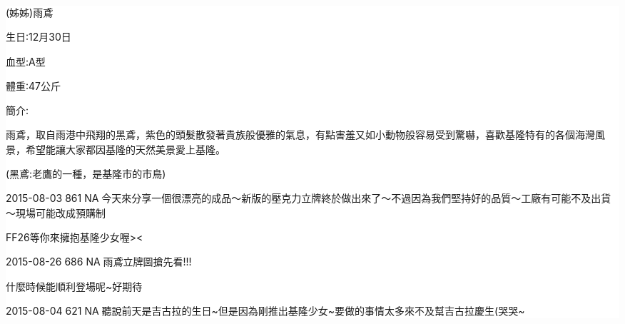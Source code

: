 (&#22986;&#22986;)&#38632;&#40182;

&#29983;&#26085;:12&#26376;30&#26085;

&#34880;&#22411;:A&#22411;

&#39636;&#37325;:47&#20844;&#26020;

&#31777;&#20171;:

&#38632;&#40182;&#65292;&#21462;&#33258;&#38632;&#28207;&#20013;&#39131;&#32724;&#30340;&#40657;&#40182;&#65292;&#32043;&#33394;&#30340;&#38957;&#39662;&#25955;&#30332;&#33879;&#36020;&#26063;&#33324;&#20778;&#38597;&#30340;&#27683;&#24687;&#65292;&#26377;&#40670;&#23475;&#32670;&#21448;&#22914;&#23567;&#21205;&#29289;&#33324;&#23481;&#26131;&#21463;&#21040;&#39514;&#22151;&#65292;&#21916;&#27489;&#22522;&#38534;&#29305;&#26377;&#30340;&#21508;&#20491;&#28023;&#28771;&#39080;&#26223;&#65292;&#24076;&#26395;&#33021;&#35731;&#22823;&#23478;&#37117;&#22240;&#22522;&#38534;&#30340;&#22825;&#28982;&#32654;&#26223;&#24859;&#19978;&#22522;&#38534;&#12290;

(&#40657;&#40182;:&#32769;&#40441;&#30340;&#19968;&#31278;&#65292;&#26159;&#22522;&#38534;&#24066;&#30340;&#24066;&#40165;)</td>
<td style="border:1px solid #999; min-width: 50px;height: 22px;line-height: 16px;padding: 0 4px 0 4px;" class="added">2015-08-03</td>
<td style="border:1px solid #999; min-width: 50px;height: 22px;line-height: 16px;padding: 0 4px 0 4px;" class="added">861</td>
<td style="border:1px solid #999; min-width: 50px;height: 22px;line-height: 16px;padding: 0 4px 0 4px;" class="added">NA</td>
</tr>
<tr><td style="border:1px solid #999; min-width: 50px;height: 22px;line-height: 16px;padding: 0 4px 0 4px;" class="added">&#20170;&#22825;&#20358;&#20998;&#20139;&#19968;&#20491;&#24456;&#28418;&#20142;&#30340;&#25104;&#21697;&#65374;&#26032;&#29256;&#30340;&#22739;&#20811;&#21147;&#31435;&#29260;&#32066;&#26044;&#20570;&#20986;&#20358;&#20102;&#65374;&#19981;&#36942;&#22240;&#28858;&#25105;&#20497;&#22533;&#25345;&#22909;&#30340;&#21697;&#36074;&#65374;&#24037;&#24288;&#26377;&#21487;&#33021;&#19981;&#21450;&#20986;&#36008;&#65374;&#29694;&#22580;&#21487;&#33021;&#25913;&#25104;&#38928;&#36092;&#21046;

FF26&#31561;&#20320;&#20358;&#25793;&#25265;&#22522;&#38534;&#23569;&#22899;&#21908;><</td>
<td style="border:1px solid #999; min-width: 50px;height: 22px;line-height: 16px;padding: 0 4px 0 4px;" class="added">2015-08-26</td>
<td style="border:1px solid #999; min-width: 50px;height: 22px;line-height: 16px;padding: 0 4px 0 4px;" class="added">686</td>
<td style="border:1px solid #999; min-width: 50px;height: 22px;line-height: 16px;padding: 0 4px 0 4px;" class="added">NA</td>
</tr>
<tr><td style="border:1px solid #999; min-width: 50px;height: 22px;line-height: 16px;padding: 0 4px 0 4px;" class="added">&#38632;&#40182;&#31435;&#29260;&#22294;&#25654;&#20808;&#30475;!!!

&#20160;&#40636;&#26178;&#20505;&#33021;&#38918;&#21033;&#30331;&#22580;&#21602;~&#22909;&#26399;&#24453;</td>
<td style="border:1px solid #999; min-width: 50px;height: 22px;line-height: 16px;padding: 0 4px 0 4px;" class="added">2015-08-04</td>
<td style="border:1px solid #999; min-width: 50px;height: 22px;line-height: 16px;padding: 0 4px 0 4px;" class="added">621</td>
<td style="border:1px solid #999; min-width: 50px;height: 22px;line-height: 16px;padding: 0 4px 0 4px;" class="added">NA</td>
</tr>
<tr><td style="border:1px solid #999; min-width: 50px;height: 22px;line-height: 16px;padding: 0 4px 0 4px;" class="added">&#32893;&#35498;&#21069;&#22825;&#26159;&#21513;&#21476;&#25289;&#30340;&#29983;&#26085;~&#20294;&#26159;&#22240;&#28858;&#21083;&#25512;&#20986;&#22522;&#38534;&#23569;&#22899;~&#35201;&#20570;&#30340;&#20107;&#24773;&#22826;&#22810;&#20358;&#19981;&#21450;&#24171;&#21513;&#21476;&#25289;&#24950;&#29983;(&#21741;&#21741;~
